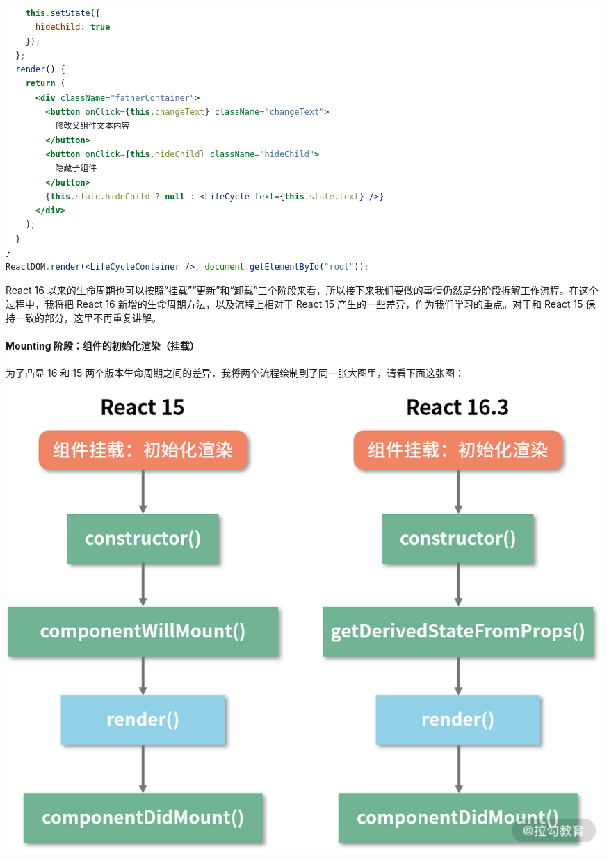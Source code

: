 ```jsx
    this.setState({
      hideChild: true
    });
  };
  render() {
    return (
      <div className="fatherContainer">
        <button onClick={this.changeText} className="changeText">
          修改父组件文本内容
        </button>
        <button onClick={this.hideChild} className="hideChild">
          隐藏子组件
        </button>
        {this.state.hideChild ? null : <LifeCycle text={this.state.text} />}
      </div>
    );
  }
}
ReactDOM.render(<LifeCycleContainer />, document.getElementById("root"));
```

React 16 以来的生命周期也可以按照“挂载”“更新”和“卸载”三个阶段来看，所以接下来我们要做的事情仍然是分阶段拆解工作流程。在这个过程中，我将把 React 16 新增的生命周期方法，以及流程上相对于 React 15 产生的一些差异，作为我们学习的重点。对于和 React 15 保持一致的部分，这里不再重复讲解。

#### Mounting 阶段：组件的初始化渲染（挂载）

为了凸显 16 和 15 两个版本生命周期之间的差异，我将两个流程绘制到了同一张大图里，请看下面这张图：

![图片1.png](/assets/images/react/Ciqc1F-Klv6AIeOPAADAZZgLu7U105.png)

